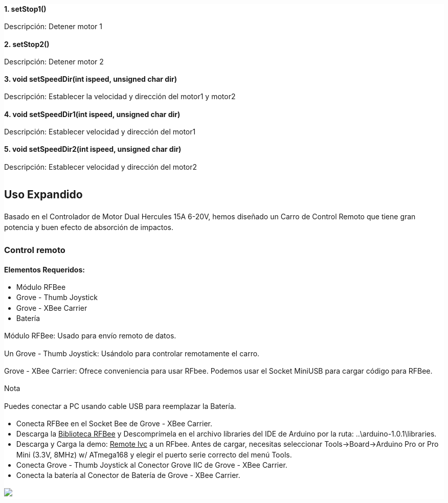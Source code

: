 **1. setStop1()**

Descripción: Detener motor 1

**2. setStop2()**

Descripción: Detener motor 2

**3. void setSpeedDir(int ispeed, unsigned char dir)**

Descripción: Establecer la velocidad y dirección del motor1 y motor2

**4. void setSpeedDir1(int ispeed, unsigned char dir)**

Descripción: Establecer velocidad y dirección del motor1

**5. void setSpeedDir2(int ispeed, unsigned char dir)**

Descripción: Establecer velocidad y dirección del motor2

Uso Expandido
------------

Basado en el Controlador de Motor Dual Hercules 15A 6-20V, hemos diseñado un Carro de Control Remoto que tiene gran potencia y buen efecto de absorción de impactos.

### Control remoto

**Elementos Requeridos:**

- Módulo RFBee
- Grove - Thumb Joystick
- Grove - XBee Carrier
- Batería

Módulo RFBee: Usado para envío remoto de datos.

Un Grove - Thumb Joystick: Usándolo para controlar remotamente el carro.

Grove - XBee Carrier: Ofrece conveniencia para usar RFbee. Podemos usar el Socket MiniUSB para cargar código para RFBee.

<div class="admonition note">
<p class="admonition-title">Nota</p>
Puedes conectar a PC usando cable USB para reemplazar la Batería.
</div>

- Conecta RFBee en el Socket Bee de Grove - XBee Carrier.
- Descarga la [Biblioteca RFBee](https://files.seeedstudio.com/wiki/Hercules_Dual_15A_6-20V_Motor_Controller/res/RFBee_Library.zip) y Descomprímela en el archivo libraries del IDE de Arduino por la ruta: ..\arduino-1.0.1\libraries.
- Descarga y Carga la demo: [Remote lvc](https://files.seeedstudio.com/wiki/Hercules_Dual_15A_6-20V_Motor_Controller/res/Remote_lvc.zip) a un RFbee. Antes de cargar, necesitas seleccionar Tools->Board->Arduino Pro or Pro Mini (3.3V, 8MHz) w/ ATmega168 y elegir el puerto serie correcto del menú Tools.
- Conecta Grove - Thumb Joystick al Conector Grove IIC de Grove - XBee Carrier.
- Conecta la batería al Conector de Batería de Grove - XBee Carrier.

![](https://files.seeedstudio.com/wiki/Hercules_Dual_15A_6-20V_Motor_Controller/img/Remote_Control.jpg)
